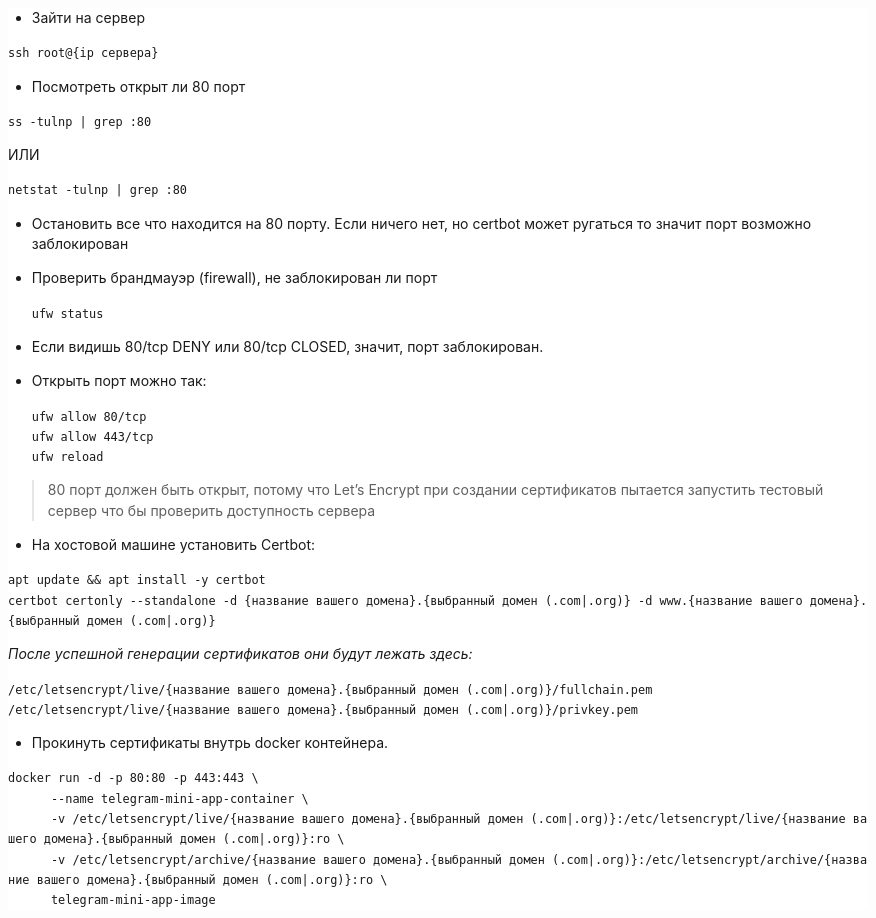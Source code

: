 - Зайти на сервер

```shell
ssh root@{ip сервера}
```

- Посмотреть открыт ли 80 порт

```shell
ss -tulnp | grep :80
```

ИЛИ

```shell
netstat -tulnp | grep :80
```

  - Остановить все что находится на 80 порту. Если ничего нет, но certbot может ругаться то значит порт возможно заблокирован
  - Проверить брандмауэр (firewall), не заблокирован ли порт
    
    ```shell
    ufw status
    ```

  - Если видишь 80/tcp DENY или 80/tcp CLOSED, значит, порт заблокирован.
  - Открыть порт можно так:

    ```shell
    ufw allow 80/tcp
    ufw allow 443/tcp
    ufw reload
    ```

> 80 порт должен быть открыт, потому что Let’s Encrypt при создании сертификатов пытается
> запустить тестовый сервер что бы проверить доступность сервера

- На хостовой машине установить Certbot:

```shell
apt update && apt install -y certbot
certbot certonly --standalone -d {название вашего домена}.{выбранный домен (.com|.org)} -d www.{название вашего домена}.{выбранный домен (.com|.org)}
```

*После успешной генерации сертификатов они будут лежать здесь:*

```shell
/etc/letsencrypt/live/{название вашего домена}.{выбранный домен (.com|.org)}/fullchain.pem
/etc/letsencrypt/live/{название вашего домена}.{выбранный домен (.com|.org)}/privkey.pem
```

- Прокинуть сертификаты внутрь docker контейнера.

```shell
docker run -d -p 80:80 -p 443:443 \
      --name telegram-mini-app-container \
      -v /etc/letsencrypt/live/{название вашего домена}.{выбранный домен (.com|.org)}:/etc/letsencrypt/live/{название вашего домена}.{выбранный домен (.com|.org)}:ro \
      -v /etc/letsencrypt/archive/{название вашего домена}.{выбранный домен (.com|.org)}:/etc/letsencrypt/archive/{название вашего домена}.{выбранный домен (.com|.org)}:ro \
      telegram-mini-app-image
```
